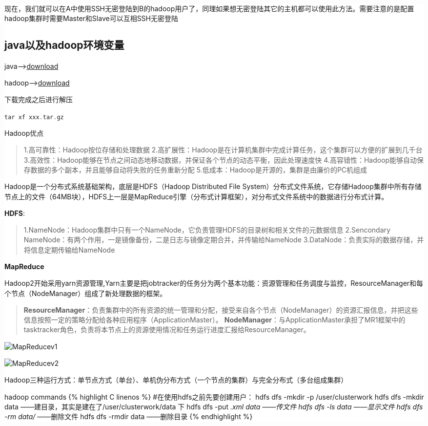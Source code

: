 现在，我们就可以在A中使用SSH无密登陆到B的hadoop用户了，同理如果想无密登陆其它的主机都可以使用此方法。需要注意的是配置hadoop集群时需要Master和Slave可以互相SSH无密登陆

## java以及hadoop环境变量

java-->[download](http://www.oracle.com/technetwork/java/javase/downloads/index.html)

hadoop-->[download](http://hadoop.apache.org/#Download+Hadoop)

下载完成之后进行解压
```C
tar xf xxx.tar.gz
```

Hadoop优点

> 1.高可靠性：Hadoop按位存储和处理数据
> 2.高扩展性：Hadoop是在计算机集群中完成计算任务，这个集群可以方便的扩展到几千台
> 3.高效性：Hadoop能够在节点之间动态地移动数据，并保证各个节点的动态平衡，因此处理速度快
> 4.高容错性：Hadoop能够自动保存数据的多个副本，并且能够自动将失败的任务重新分配
> 5.低成本：Hadoop是开源的，集群是由廉价的PC机组成

Hadoop是一个分布式系统基础架构，底层是HDFS（Hadoop Distributed File System）分布式文件系统，它存储Hadoop集群中所有存储节点上的文件（64MB块），HDFS上一层是MapReduce引擎（分布式计算框架），对分布式文件系统中的数据进行分布式计算。

__HDFS__:

> 1.NameNode：Hadoop集群中只有一个NameNode，它负责管理HDFS的目录树和相关文件的元数据信息
> 2.Sencondary NameNode：有两个作用，一是镜像备份，二是日志与镜像定期合并，并传输给NameNode
> 3.DataNode：负责实际的数据存储，并将信息定期传输给NameNode

__MapReduce__

Hadoop2开始采用yarn资源管理,Yarn主要是把jobtracker的任务分为两个基本功能：资源管理和任务调度与监控，ResourceManager和每个节点（NodeManager）组成了新处理数据的框架。

> **ResourceManager**：负责集群中的所有资源的统一管理和分配，接受来自各个节点（NodeManager）的资源汇报信息，并把这些信息按照一定的策略分配给各种应用程序（ApplicationMaster）。
> **NodeManager**：与ApplicationMaster承担了MR1框架中的tasktracker角色，负责将本节点上的资源使用情况和任务运行进度汇报给ResourceManager。

![MapReducev1](http://lkkandsyf.github.com/pictures/mapreducev1.png)

![MapReducev2](http://lkkandsyf.github.com/pictures/mapreducev2.png)

Hadoop三种运行方式：单节点方式（单台）、单机伪分布方式（一个节点的集群）与完全分布式（多台组成集群）

hadoop commands
{% highlight C linenos %}
#在使用hdfs之前先要创建用户：
hdfs dfs -mkdir -p /user/clusterwork
hdfs dfs -mkdir data  ——建目录，其实是建在了/user/clusterwork/data 下
hdfs dfs -put *.xml data  ——传文件
hdfs dfs -ls data    ——显示文件
hdfs dfs -rm data/* ——删除文件
hdfs dfs -rmdir data ——删除目录
{% endhighlight %}
